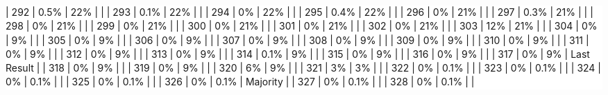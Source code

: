 | 292 | 0.5% | 22% |  |
| 293 | 0.1% | 22% |  |
| 294 | 0% | 22% |  |
| 295 | 0.4% | 22% |  |
| 296 | 0% | 21% |  |
| 297 | 0.3% | 21% |  |
| 298 | 0% | 21% |  |
| 299 | 0% | 21% |  |
| 300 | 0% | 21% |  |
| 301 | 0% | 21% |  |
| 302 | 0% | 21% |  |
| 303 | 12% | 21% |  |
| 304 | 0% | 9% |  |
| 305 | 0% | 9% |  |
| 306 | 0% | 9% |  |
| 307 | 0% | 9% |  |
| 308 | 0% | 9% |  |
| 309 | 0% | 9% |  |
| 310 | 0% | 9% |  |
| 311 | 0% | 9% |  |
| 312 | 0% | 9% |  |
| 313 | 0% | 9% |  |
| 314 | 0.1% | 9% |  |
| 315 | 0% | 9% |  |
| 316 | 0% | 9% |  |
| 317 | 0% | 9% | Last Result |
| 318 | 0% | 9% |  |
| 319 | 0% | 9% |  |
| 320 | 6% | 9% |  |
| 321 | 3% | 3% |  |
| 322 | 0% | 0.1% |  |
| 323 | 0% | 0.1% |  |
| 324 | 0% | 0.1% |  |
| 325 | 0% | 0.1% |  |
| 326 | 0% | 0.1% | Majority |
| 327 | 0% | 0.1% |  |
| 328 | 0% | 0.1% |  |